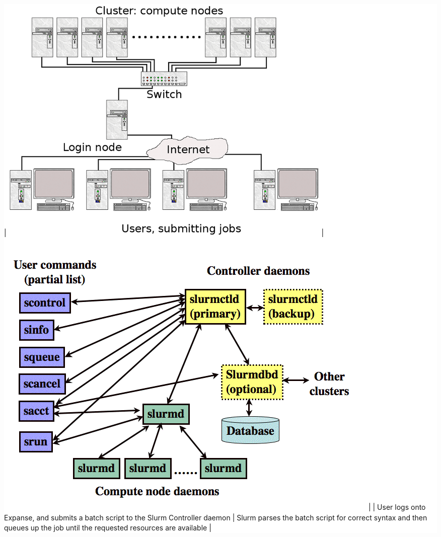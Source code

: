 | ![Login nodes to cluster diagram](../../.gitbook/assets/login-nodes-cluster-nodes.png) | ![Slurm Scheduler Architecture](../../.gitbook/assets/arch.gif) |
| User logs onto Expanse, and submits a batch script to the Slurm Controller daemon | Slurm parses the batch script for correct syntax and then queues up the job until the requested resources are available |

